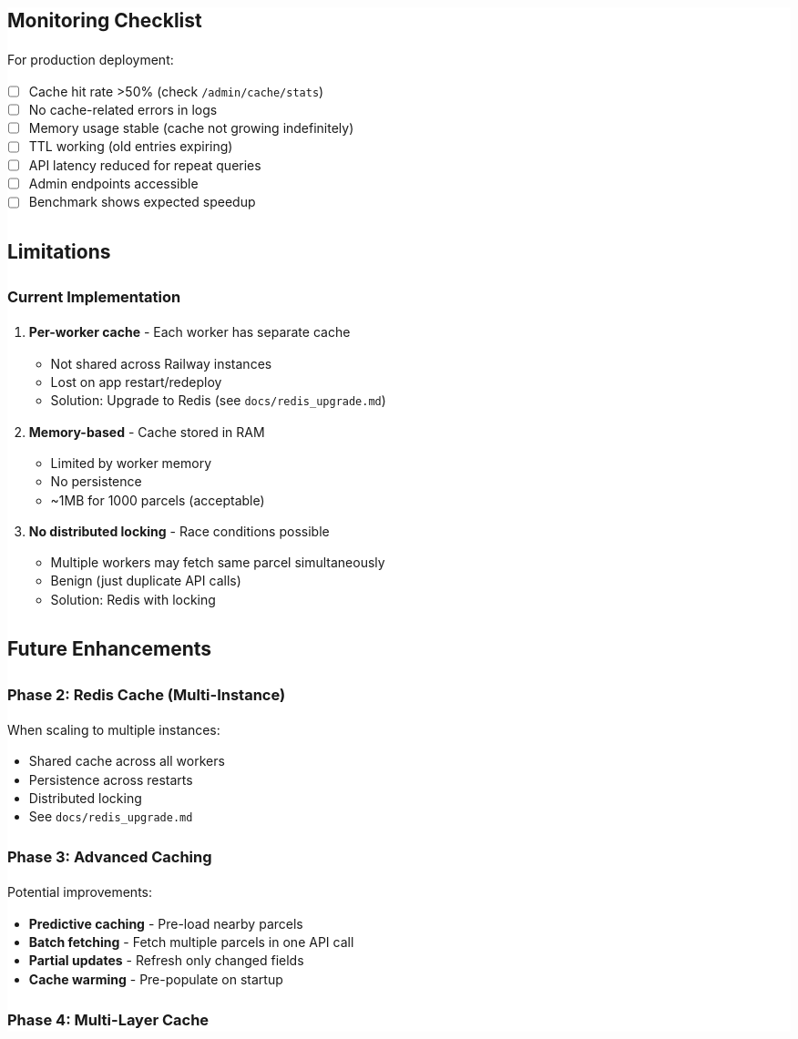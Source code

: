 ## Monitoring Checklist

For production deployment:

- [ ] Cache hit rate >50% (check `/admin/cache/stats`)
- [ ] No cache-related errors in logs
- [ ] Memory usage stable (cache not growing indefinitely)
- [ ] TTL working (old entries expiring)
- [ ] API latency reduced for repeat queries
- [ ] Admin endpoints accessible
- [ ] Benchmark shows expected speedup

## Limitations

### Current Implementation

1. **Per-worker cache** - Each worker has separate cache
   - Not shared across Railway instances
   - Lost on app restart/redeploy
   - Solution: Upgrade to Redis (see `docs/redis_upgrade.md`)

2. **Memory-based** - Cache stored in RAM
   - Limited by worker memory
   - No persistence
   - ~1MB for 1000 parcels (acceptable)

3. **No distributed locking** - Race conditions possible
   - Multiple workers may fetch same parcel simultaneously
   - Benign (just duplicate API calls)
   - Solution: Redis with locking

## Future Enhancements

### Phase 2: Redis Cache (Multi-Instance)

When scaling to multiple instances:
- Shared cache across all workers
- Persistence across restarts
- Distributed locking
- See `docs/redis_upgrade.md`

### Phase 3: Advanced Caching

Potential improvements:
- **Predictive caching** - Pre-load nearby parcels
- **Batch fetching** - Fetch multiple parcels in one API call
- **Partial updates** - Refresh only changed fields
- **Cache warming** - Pre-populate on startup

### Phase 4: Multi-Layer Cache
